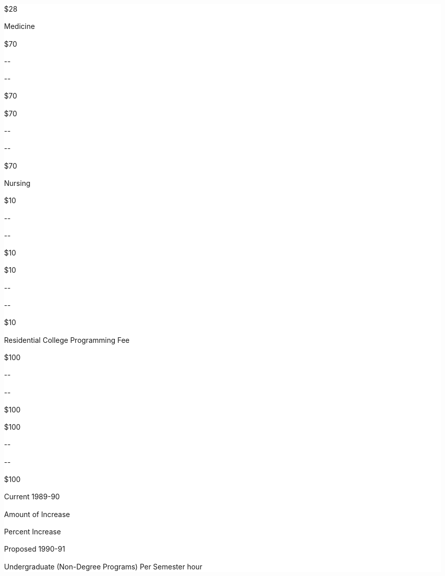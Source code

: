 $28

Medicine

$70

\--

\--

$70

$70

\--

\--

$70

Nursing

$10

\--

\--

$10

$10

\--

\--

$10

Residential College Programming Fee

$100

\--

\--

$100

$100

\--

\--

$100

Current 1989-90

Amount of Increase

Percent Increase

Proposed 1990-91

Undergraduate (Non-Degree Programs) Per Semester hour
